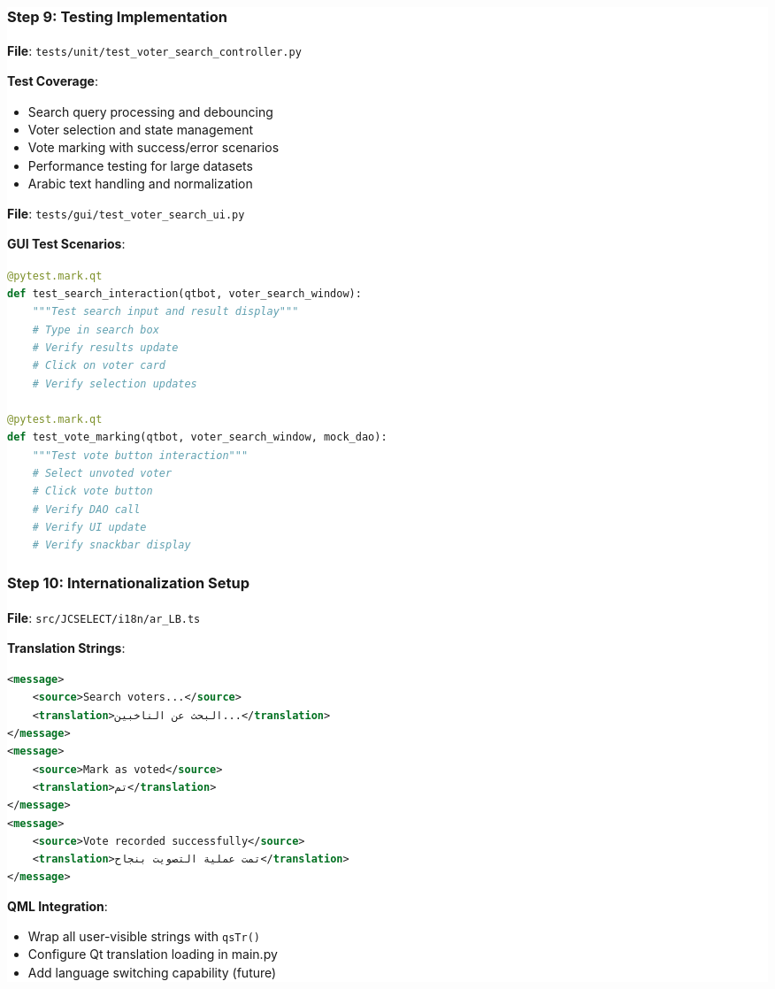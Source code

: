 ### Step 9: Testing Implementation

**File**: `tests/unit/test_voter_search_controller.py`

**Test Coverage**:
- Search query processing and debouncing
- Voter selection and state management
- Vote marking with success/error scenarios
- Performance testing for large datasets
- Arabic text handling and normalization

**File**: `tests/gui/test_voter_search_ui.py`

**GUI Test Scenarios**:
```python
@pytest.mark.qt
def test_search_interaction(qtbot, voter_search_window):
    """Test search input and result display"""
    # Type in search box
    # Verify results update
    # Click on voter card
    # Verify selection updates

@pytest.mark.qt
def test_vote_marking(qtbot, voter_search_window, mock_dao):
    """Test vote button interaction"""
    # Select unvoted voter
    # Click vote button
    # Verify DAO call
    # Verify UI update
    # Verify snackbar display
```

### Step 10: Internationalization Setup

**File**: `src/JCSELECT/i18n/ar_LB.ts`

**Translation Strings**:
```xml
<message>
    <source>Search voters...</source>
    <translation>البحث عن الناخبين...</translation>
</message>
<message>
    <source>Mark as voted</source>
    <translation>تم</translation>
</message>
<message>
    <source>Vote recorded successfully</source>
    <translation>تمت عملية التصويت بنجاح</translation>
</message>
```

**QML Integration**:
- Wrap all user-visible strings with `qsTr()`
- Configure Qt translation loading in main.py
- Add language switching capability (future)
